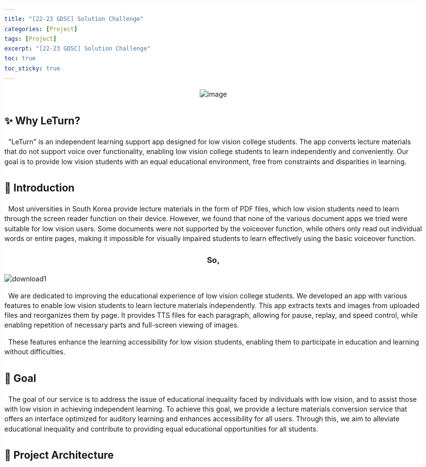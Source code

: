 ```yaml
---
title: "[22-23 GDSC] Solution Challenge"
categories: [Project]
tags: [Project]
excerpt: "[22-23 GDSC] Solution Challenge"
toc: true
toc_sticky: true
---
```


<center><img width="100%" alt="image" src="https://user-images.githubusercontent.com/97296543/229533600-3d575125-b284-4909-bea6-91be128f5c8c.png"></center>

## ✨ Why LeTurn?

&nbsp; "LeTurn" is an independent learning support app designed for low vision college students. The app converts lecture materials that do not support voice over functionality, enabling low vision college students to learn independently and conveniently. Our goal is to provide low vision students with an equal educational environment, free from constraints and disparities in learning.

## 💬 Introduction

&nbsp; Most universities in South Korea provide lecture materials in the form of PDF files, which low vision students need to learn through the screen reader function on their device. However, we found that none of the various document apps we tried were suitable for low vision users. Some documents were not supported by the voiceover function, while others only read out individual words or entire pages, making it impossible for visually impaired students to learn effectively using the basic voiceover function. <br>

<h3 align="center"><b>So,</b></h3>

![download1](https://user-images.githubusercontent.com/96654391/229252839-eed7910b-7433-49f7-b063-2e5d15fdc8bc.png) <br>

&nbsp; We are dedicated to improving the educational experience of low vision college students. We developed an app with various features to enable low vision students to learn lecture materials independently. This app extracts texts and images from uploaded files and reorganizes them by page. It provides TTS files for each paragraph, allowing for pause, replay, and speed control, while enabling repetition of necessary parts and full-screen viewing of images. <br>

&nbsp; These features enhance the learning accessibility for low vision students, enabling them to participate in education and learning without difficulties.

## 🎯 Goal

&nbsp; The goal of our service is to address the issue of educational inequality faced by individuals with low vision, and to assist those with low vision in achieving independent learning. To achieve this goal, we provide a lecture materials conversion service that offers an interface optimized for auditory learning and enhances accessibility for all users. Through this, we aim to alleviate educational inequality and contribute to providing equal educational opportunities for all students.

## 💾 Project Architecture
